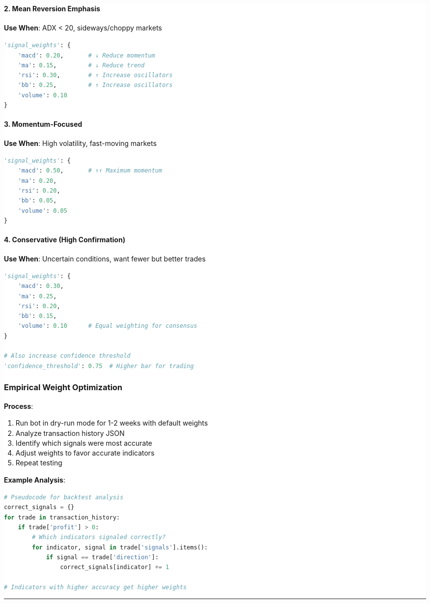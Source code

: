 #### 2. Mean Reversion Emphasis
**Use When**: ADX < 20, sideways/choppy markets
```python
'signal_weights': {
    'macd': 0.20,       # ↓ Reduce momentum
    'ma': 0.15,         # ↓ Reduce trend
    'rsi': 0.30,        # ↑ Increase oscillators
    'bb': 0.25,         # ↑ Increase oscillators
    'volume': 0.10
}
```

#### 3. Momentum-Focused
**Use When**: High volatility, fast-moving markets
```python
'signal_weights': {
    'macd': 0.50,       # ↑↑ Maximum momentum
    'ma': 0.20,
    'rsi': 0.20,
    'bb': 0.05,
    'volume': 0.05
}
```

#### 4. Conservative (High Confirmation)
**Use When**: Uncertain conditions, want fewer but better trades
```python
'signal_weights': {
    'macd': 0.30,
    'ma': 0.25,
    'rsi': 0.20,
    'bb': 0.15,
    'volume': 0.10      # Equal weighting for consensus
}

# Also increase confidence threshold
'confidence_threshold': 0.75  # Higher bar for trading
```

### Empirical Weight Optimization

**Process**:
1. Run bot in dry-run mode for 1-2 weeks with default weights
2. Analyze transaction history JSON
3. Identify which signals were most accurate
4. Adjust weights to favor accurate indicators
5. Repeat testing

**Example Analysis**:
```python
# Pseudocode for backtest analysis
correct_signals = {}
for trade in transaction_history:
    if trade['profit'] > 0:
        # Which indicators signaled correctly?
        for indicator, signal in trade['signals'].items():
            if signal == trade['direction']:
                correct_signals[indicator] += 1

# Indicators with higher accuracy get higher weights
```

---